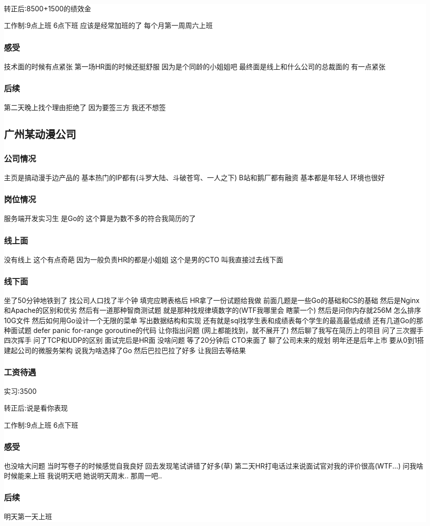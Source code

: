 转正后:8500+1500的绩效金

工作制:9点上班 6点下班 应该是经常加班的了 每个月第一周周六上班

### 感受
技术面的时候有点紧张 第一场HR面的时候还挺舒服 因为是个同龄的小姐姐吧 最终面是线上和什么公司的总裁面的 有一点紧张

### 后续
第二天晚上找个理由拒绝了 因为要签三方 我还不想签



## 广州某动漫公司

### 公司情况
主页是搞动漫手边产品的 基本热门的IP都有(斗罗大陆、斗破苍穹、一人之下) B站和鹅厂都有融资 基本都是年轻人 环境也很好

### 岗位情况
服务端开发实习生 是Go的 这个算是为数不多的符合我简历的了

### 线上面
没有线上 这个有点奇葩 因为一般负责HR的都是小姐姐 这个是男的CTO 叫我直接过去线下面

### 线下面
坐了50分钟地铁到了 找公司人口找了半个钟 填完应聘表格后 HR拿了一份试题给我做  前面几题是一些Go的基础和CS的基础  然后是Nginx和Apache的区别和优劣 然后有一道那种智商测试题 就是那种找规律填数字的(WTF我哪里会 瞎蒙一个) 然后是问你内存就256M 怎么排序10G文件 然后如何用Go设计一个无限的菜单 写出数据结构和实现  还有就是sql找学生表和成绩表每个学生的最高最低成绩 还有几道Go的那种面试题 defer panic for-range goroutine的代码 让你指出问题 (网上都能找到，就不展开了) 然后聊了我写在简历上的项目  问了三次握手四次挥手 问了TCP和UDP的区别 面试完后是HR面 没啥问题  等了20分钟后 CTO来面了 聊了公司未来的规划 明年还是后年上市 要从0到1搭建起公司的微服务架构 说我为啥选择了Go 然后巴拉巴拉了好多 让我回去等结果 

### 工资待遇
实习:3500

转正后:说是看你表现

工作制:9点上班 6点下班 

### 感受
也没啥大问题 当时写卷子的时候感觉自我良好 回去发现笔试讲错了好多(草) 第二天HR打电话过来说面试官对我的评价很高(WTF...) 问我啥时候能来上班 我说明天吧 她说明天周末.. 那周一吧.. 

### 后续
明天第一天上班



